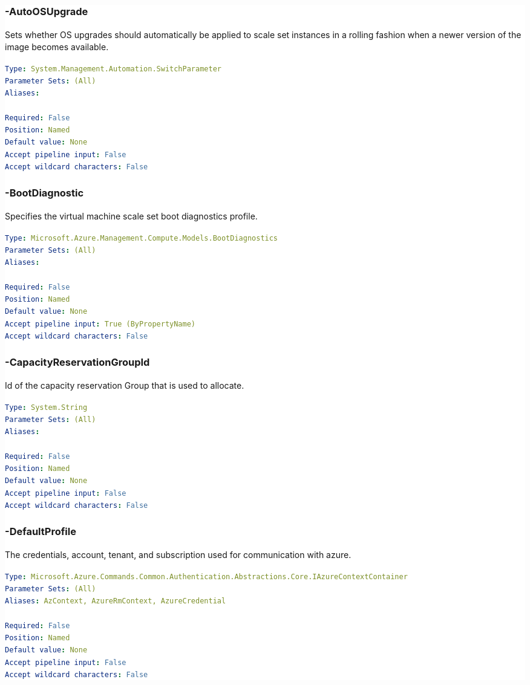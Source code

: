 ### -AutoOSUpgrade
Sets whether OS upgrades should automatically be applied to scale set instances in a rolling fashion when a newer version of the image becomes available.

```yaml
Type: System.Management.Automation.SwitchParameter
Parameter Sets: (All)
Aliases:

Required: False
Position: Named
Default value: None
Accept pipeline input: False
Accept wildcard characters: False
```

### -BootDiagnostic
Specifies the virtual machine scale set boot diagnostics profile.

```yaml
Type: Microsoft.Azure.Management.Compute.Models.BootDiagnostics
Parameter Sets: (All)
Aliases:

Required: False
Position: Named
Default value: None
Accept pipeline input: True (ByPropertyName)
Accept wildcard characters: False
```

### -CapacityReservationGroupId
Id of the capacity reservation Group that is used to allocate.

```yaml
Type: System.String
Parameter Sets: (All)
Aliases:

Required: False
Position: Named
Default value: None
Accept pipeline input: False
Accept wildcard characters: False
```

### -DefaultProfile
The credentials, account, tenant, and subscription used for communication with azure.

```yaml
Type: Microsoft.Azure.Commands.Common.Authentication.Abstractions.Core.IAzureContextContainer
Parameter Sets: (All)
Aliases: AzContext, AzureRmContext, AzureCredential

Required: False
Position: Named
Default value: None
Accept pipeline input: False
Accept wildcard characters: False
```
